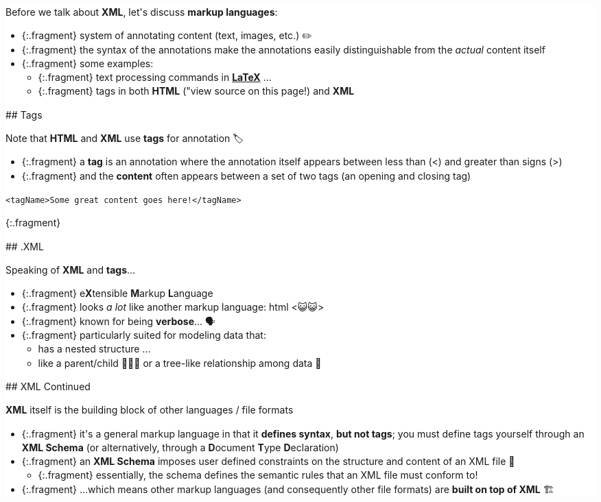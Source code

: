 
Before we talk about __XML__, let's discuss  __markup languages__: 

* {:.fragment} system of annotating content (text, images, etc.) ✏️
* {:.fragment} the syntax of the annotations make the annotations easily distinguishable from the _actual_ content itself
* {:.fragment} some examples:
	* {:.fragment} text processing commands in __[LaTeX](https://en.wikipedia.org/wiki/LaTeX#Example)__ ...
	* {:.fragment} tags in both __HTML__ ("view source on this page!) and __XML__


</section>

<section markdown="block">
## Tags 

Note that __HTML__ and __XML__ use __tags__ for annotation 🏷️

* {:.fragment} a __tag__ is an annotation where the annotation itself appears between less than (&lt;) and greater than signs (&gt;)
* {:.fragment} and the __content__ often appears between a set of two tags (an opening and closing tag)

<pre><code data-trim contenteditable>&lt;tagName&gt;Some great content goes here!&lt;/tagName&gt;
</code></pre>
{:.fragment}


</section>

<section markdown="block">
## .XML

Speaking of __XML__ and __tags__...

* {:.fragment} e<strong>X</strong>tensible <strong>M</strong>arkup <strong>L</strong>anguage 
* {:.fragment} looks _a lot_ like another markup language: html &lt;😺😺&gt;
* {:.fragment} known for being __verbose__... 🗣️
* {:.fragment} particularly suited for modeling data that:
	* has a nested structure ...
	* like a parent/child 👩‍👦‍👦 or a tree-like relationship among data 🌳
</section>

<section markdown="block">
## XML Continued

__XML__ itself is the building block of other languages / file formats

* {:.fragment} it's a general markup language in that it __defines syntax__, __but not tags__; you must define tags yourself through an __XML Schema__ (or alternatively, through a <strong>D</strong>ocument <strong>T</strong>ype <strong>D</strong>eclaration)
* {:.fragment} an __XML Schema__ imposes user defined constraints on the structure and content of an XML file 🔨
	* {:.fragment} essentially, the schema defines the semantic rules that an XML file must conform to!
* {:.fragment} ...which means other markup languages (and consequently other file formats) are __built on top of XML__ 🏗️
